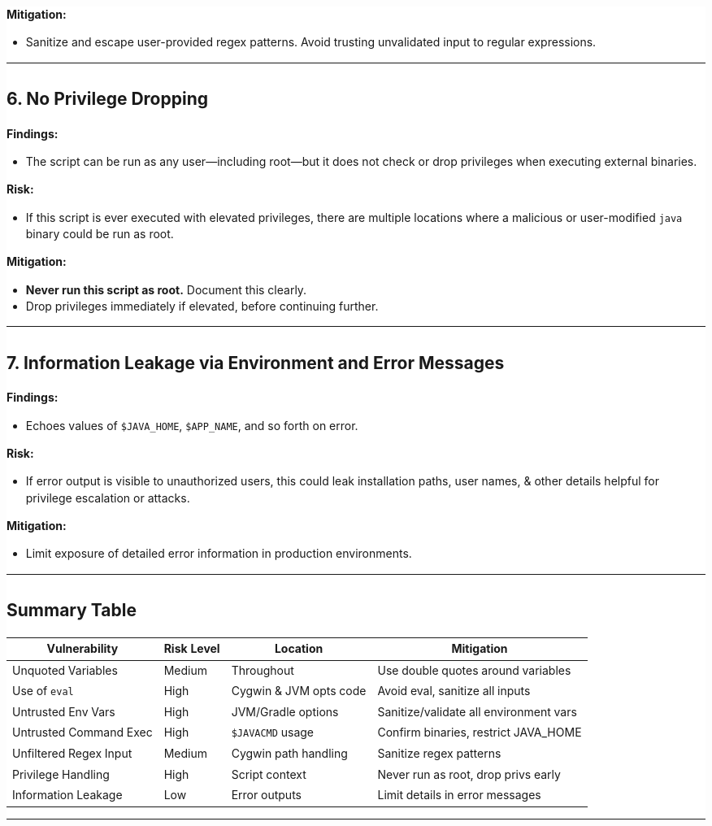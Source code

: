**Mitigation:**
- Sanitize and escape user-provided regex patterns. Avoid trusting unvalidated input to regular expressions.

---

## 6. No Privilege Dropping

**Findings:**
- The script can be run as any user—including root—but it does not check or drop privileges when executing external binaries.

**Risk:**
- If this script is ever executed with elevated privileges, there are multiple locations where a malicious or user-modified `java` binary could be run as root.

**Mitigation:**
- **Never run this script as root.** Document this clearly.
- Drop privileges immediately if elevated, before continuing further.

---

## 7. Information Leakage via Environment and Error Messages

**Findings:**
- Echoes values of `$JAVA_HOME`, `$APP_NAME`, and so forth on error.

**Risk:**
- If error output is visible to unauthorized users, this could leak installation paths, user names, & other details helpful for privilege escalation or attacks.

**Mitigation:**
- Limit exposure of detailed error information in production environments.

---

## Summary Table

| Vulnerability          | Risk Level | Location               | Mitigation                            |
|----------------------- |----------- |----------------------- |---------------------------------------|
| Unquoted Variables     | Medium     | Throughout             | Use double quotes around variables    |
| Use of `eval`          | High       | Cygwin & JVM opts code | Avoid eval, sanitize all inputs       |
| Untrusted Env Vars     | High       | JVM/Gradle options     | Sanitize/validate all environment vars|
| Untrusted Command Exec | High       | `$JAVACMD` usage       | Confirm binaries, restrict JAVA_HOME  |
| Unfiltered Regex Input | Medium     | Cygwin path handling   | Sanitize regex patterns               |
| Privilege Handling     | High       | Script context         | Never run as root, drop privs early   |
| Information Leakage    | Low        | Error outputs          | Limit details in error messages       |

---